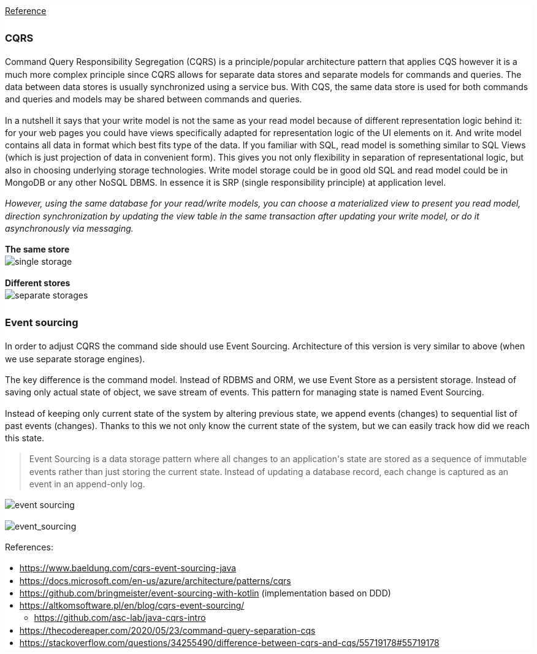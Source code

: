 [Reference](https://stackoverflow.com/questions/67292439/event-sourcing-and-when-to-perform-validation)

### CQRS

Command Query Responsibility Segregation (CQRS) is a principle/popular architecture pattern that applies CQS however it is a much more complex principle since CQRS allows for separate data stores and separate models for commands and queries. The data between data stores is usually synchronized using a service bus. With CQS, the same data store is used for both commands and queries and models may be shared between commands and queries.

In a nutshell it says that your write model is not the same as your read model because of different representation logic behind it: for your web pages you could have views specifically adapted for representation logic of the UI elements on it. And write model contains all data in format which best fits type of the data. If you familiar with SQL, read model is something similar to SQL Views (which is just projection of data in convenient form). This gives you not only flexibility in separation of representational logic, but also in choosing underlying storage technologies. Write model storage could be in good old SQL and read model could be in MongoDB or any other NoSQL DBMS. In essence it is SRP (single responsibility principle) at application level.

*However, using the same database for your read/write models, you can choose a materialized view to present you read model, direction synchronization by updating the view table in the same transaction after updating your write model, or do it asynchronously via messaging.*

**The same store**  
![single storage](./docs/altkom/3_separate_models_commands_queries.png)

**Different stores**  
![separate storages](./docs/altkom/4_separate_storage_engines.png)

### Event sourcing

In order to adjust CQRS the command side should use Event Sourcing. 
Architecture of this version is very similar to above (when we use separate storage engines).

The key difference is the  command model. Instead of RDBMS and ORM, we use Event Store as a persistent storage. Instead of saving only actual state of object, we save stream of events. This pattern for managing state is named Event Sourcing.

Instead of keeping only current state of the system by altering previous state, we append events (changes) to sequential list of past events (changes). Thanks to this we not only know the current state of the system, but we can easily track how did we reach this state.

> Event Sourcing is a data storage pattern where all changes to an application's state are stored as a sequence of immutable events rather than just storing the current state. Instead of updating a database record, each change is captured as an event in an append-only log.

![event sourcing](./docs/altkom/5_event_sourcing.png)

![event_sourcing](./docs/kotlin-event-sourcing-example/diagram.png)  


References:
- https://www.baeldung.com/cqrs-event-sourcing-java
- https://docs.microsoft.com/en-us/azure/architecture/patterns/cqrs
- https://github.com/bringmeister/event-sourcing-with-kotlin (implementation based on DDD)
- https://altkomsoftware.pl/en/blog/cqrs-event-sourcing/
  - https://github.com/asc-lab/java-cqrs-intro
- https://thecodereaper.com/2020/05/23/command-query-separation-cqs
- https://stackoverflow.com/questions/34255490/difference-between-cqrs-and-cqs/55719178#55719178
